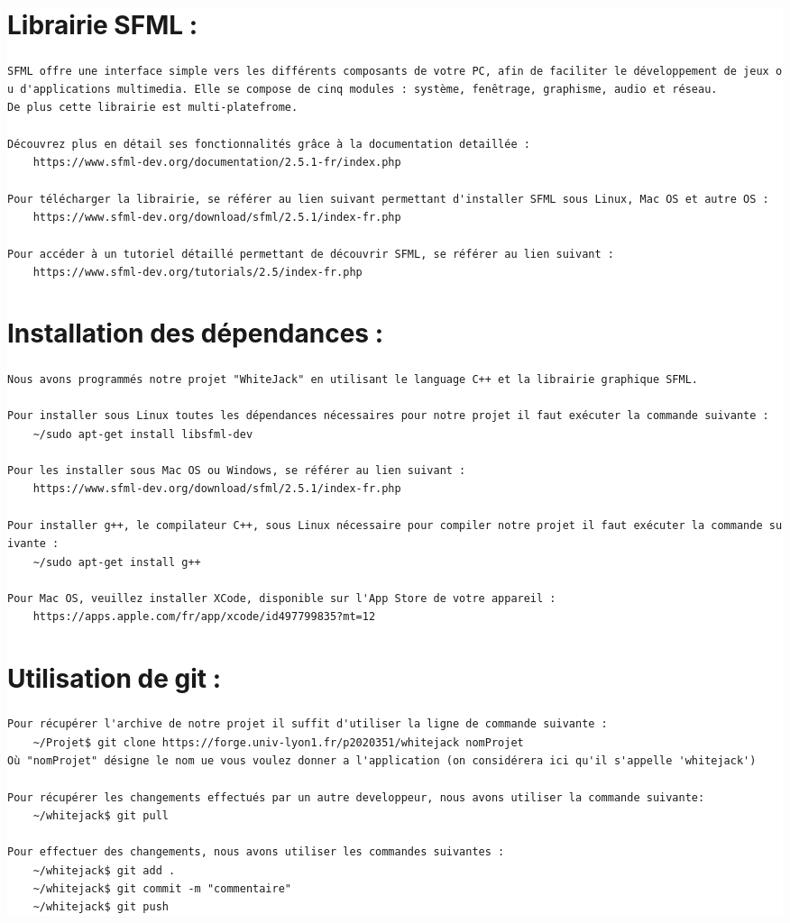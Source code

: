 
# Librairie SFML :

    SFML offre une interface simple vers les différents composants de votre PC, afin de faciliter le développement de jeux ou d'applications multimedia. Elle se compose de cinq modules : système, fenêtrage, graphisme, audio et réseau.
    De plus cette librairie est multi-platefrome. 

    Découvrez plus en détail ses fonctionnalités grâce à la documentation detaillée : 
        https://www.sfml-dev.org/documentation/2.5.1-fr/index.php

    Pour télécharger la librairie, se référer au lien suivant permettant d'installer SFML sous Linux, Mac OS et autre OS :
        https://www.sfml-dev.org/download/sfml/2.5.1/index-fr.php

    Pour accéder à un tutoriel détaillé permettant de découvrir SFML, se référer au lien suivant :
        https://www.sfml-dev.org/tutorials/2.5/index-fr.php


# Installation des dépendances :

	Nous avons programmés notre projet "WhiteJack" en utilisant le language C++ et la librairie graphique SFML.

	Pour installer sous Linux toutes les dépendances nécessaires pour notre projet il faut exécuter la commande suivante :
		~/sudo apt-get install libsfml-dev
    
    Pour les installer sous Mac OS ou Windows, se référer au lien suivant :
        https://www.sfml-dev.org/download/sfml/2.5.1/index-fr.php

	Pour installer g++, le compilateur C++, sous Linux nécessaire pour compiler notre projet il faut exécuter la commande suivante :
		~/sudo apt-get install g++

    Pour Mac OS, veuillez installer XCode, disponible sur l'App Store de votre appareil :
        https://apps.apple.com/fr/app/xcode/id497799835?mt=12


# Utilisation de git :

    Pour récupérer l'archive de notre projet il suffit d'utiliser la ligne de commande suivante :
        ~/Projet$ git clone https://forge.univ-lyon1.fr/p2020351/whitejack nomProjet 
    Où "nomProjet" désigne le nom ue vous voulez donner a l'application (on considérera ici qu'il s'appelle 'whitejack')

    Pour récupérer les changements effectués par un autre developpeur, nous avons utiliser la commande suivante:
        ~/whitejack$ git pull 

    Pour effectuer des changements, nous avons utiliser les commandes suivantes :
        ~/whitejack$ git add .                          
        ~/whitejack$ git commit -m "commentaire"    
        ~/whitejack$ git push 
